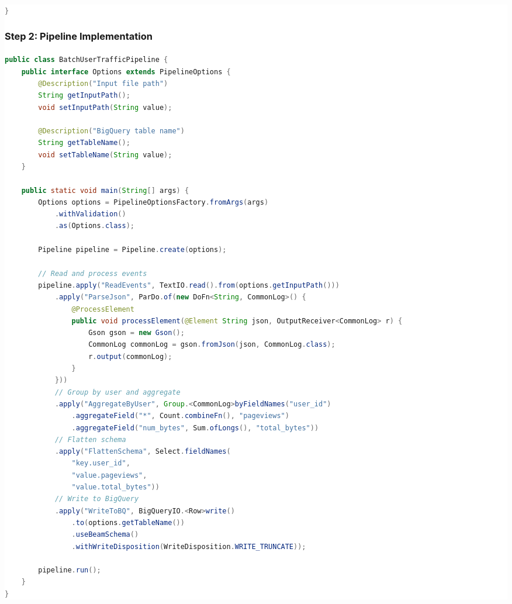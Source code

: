 ```java
}
```

### Step 2: Pipeline Implementation
```java
public class BatchUserTrafficPipeline {
    public interface Options extends PipelineOptions {
        @Description("Input file path")
        String getInputPath();
        void setInputPath(String value);

        @Description("BigQuery table name")
        String getTableName();
        void setTableName(String value);
    }

    public static void main(String[] args) {
        Options options = PipelineOptionsFactory.fromArgs(args)
            .withValidation()
            .as(Options.class);

        Pipeline pipeline = Pipeline.create(options);

        // Read and process events
        pipeline.apply("ReadEvents", TextIO.read().from(options.getInputPath()))
            .apply("ParseJson", ParDo.of(new DoFn<String, CommonLog>() {
                @ProcessElement
                public void processElement(@Element String json, OutputReceiver<CommonLog> r) {
                    Gson gson = new Gson();
                    CommonLog commonLog = gson.fromJson(json, CommonLog.class);
                    r.output(commonLog);
                }
            }))
            // Group by user and aggregate
            .apply("AggregateByUser", Group.<CommonLog>byFieldNames("user_id")
                .aggregateField("*", Count.combineFn(), "pageviews")
                .aggregateField("num_bytes", Sum.ofLongs(), "total_bytes"))
            // Flatten schema
            .apply("FlattenSchema", Select.fieldNames(
                "key.user_id", 
                "value.pageviews",
                "value.total_bytes"))
            // Write to BigQuery
            .apply("WriteToBQ", BigQueryIO.<Row>write()
                .to(options.getTableName())
                .useBeamSchema()
                .withWriteDisposition(WriteDisposition.WRITE_TRUNCATE));

        pipeline.run();
    }
}
```
